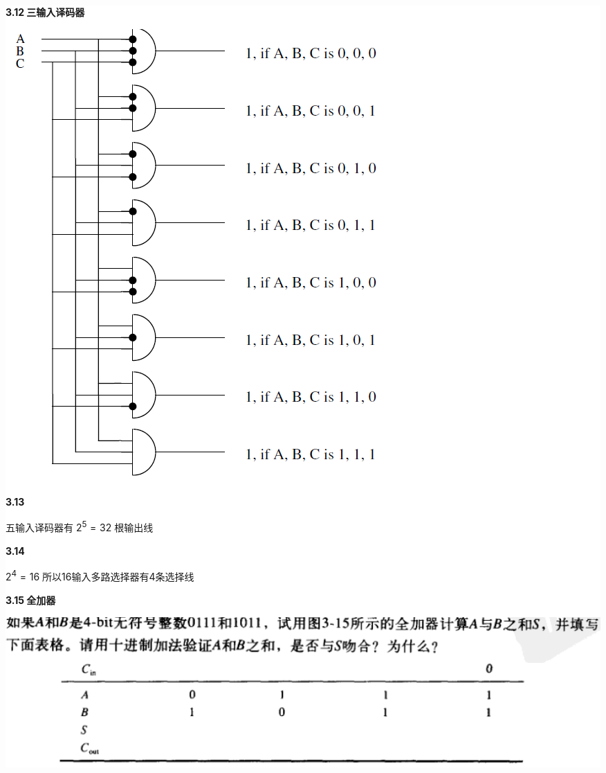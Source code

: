 **3.12 三输入译码器**

![image-20230621103222937](3-第三章/image-20230621103222937.png)

**3.13**

五输入译码器有 $2^5=32$ 根输出线

**3.14** 

$2^4=16$ 所以16输入多路选择器有4条选择线

**3.15 全加器**

![image-20230621111825642](3-第三章/image-20230621111825642.png)
